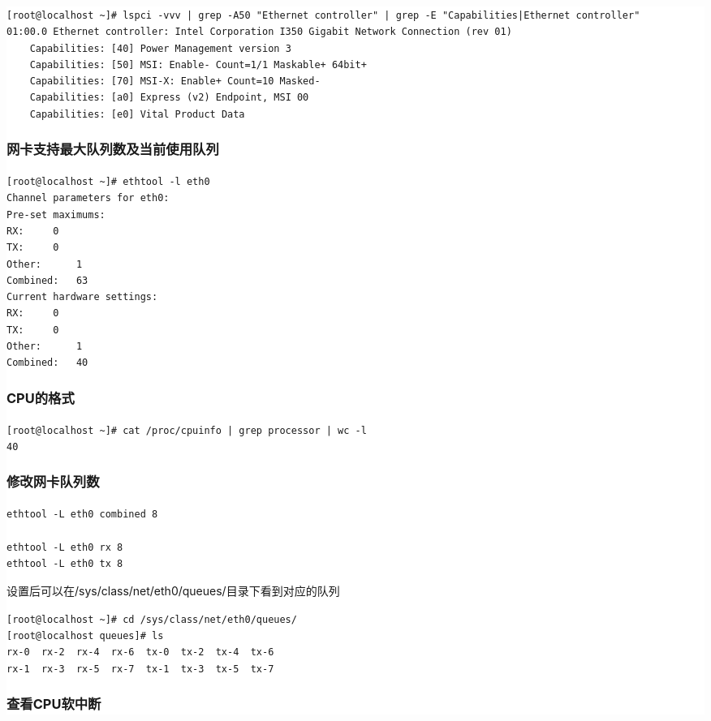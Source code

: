 ```shell
[root@localhost ~]# lspci -vvv | grep -A50 "Ethernet controller" | grep -E "Capabilities|Ethernet controller"
01:00.0 Ethernet controller: Intel Corporation I350 Gigabit Network Connection (rev 01)
	Capabilities: [40] Power Management version 3
	Capabilities: [50] MSI: Enable- Count=1/1 Maskable+ 64bit+
	Capabilities: [70] MSI-X: Enable+ Count=10 Masked-
	Capabilities: [a0] Express (v2) Endpoint, MSI 00
	Capabilities: [e0] Vital Product Data
```

### 网卡支持最大队列数及当前使用队列

```shell
[root@localhost ~]# ethtool -l eth0
Channel parameters for eth0:
Pre-set maximums:
RX:		0
TX:		0
Other:		1
Combined:	63
Current hardware settings:
RX:		0
TX:		0
Other:		1
Combined:	40
```

### CPU的格式

```shell
[root@localhost ~]# cat /proc/cpuinfo | grep processor | wc -l
40
```

### 修改网卡队列数

```shell
ethtool -L eth0 combined 8

ethtool -L eth0 rx 8
ethtool -L eth0 tx 8
```

设置后可以在/sys/class/net/eth0/queues/目录下看到对应的队列

```shell
[root@localhost ~]# cd /sys/class/net/eth0/queues/
[root@localhost queues]# ls
rx-0  rx-2  rx-4  rx-6  tx-0  tx-2  tx-4  tx-6
rx-1  rx-3  rx-5  rx-7  tx-1  tx-3  tx-5  tx-7
```

### 查看CPU软中断
